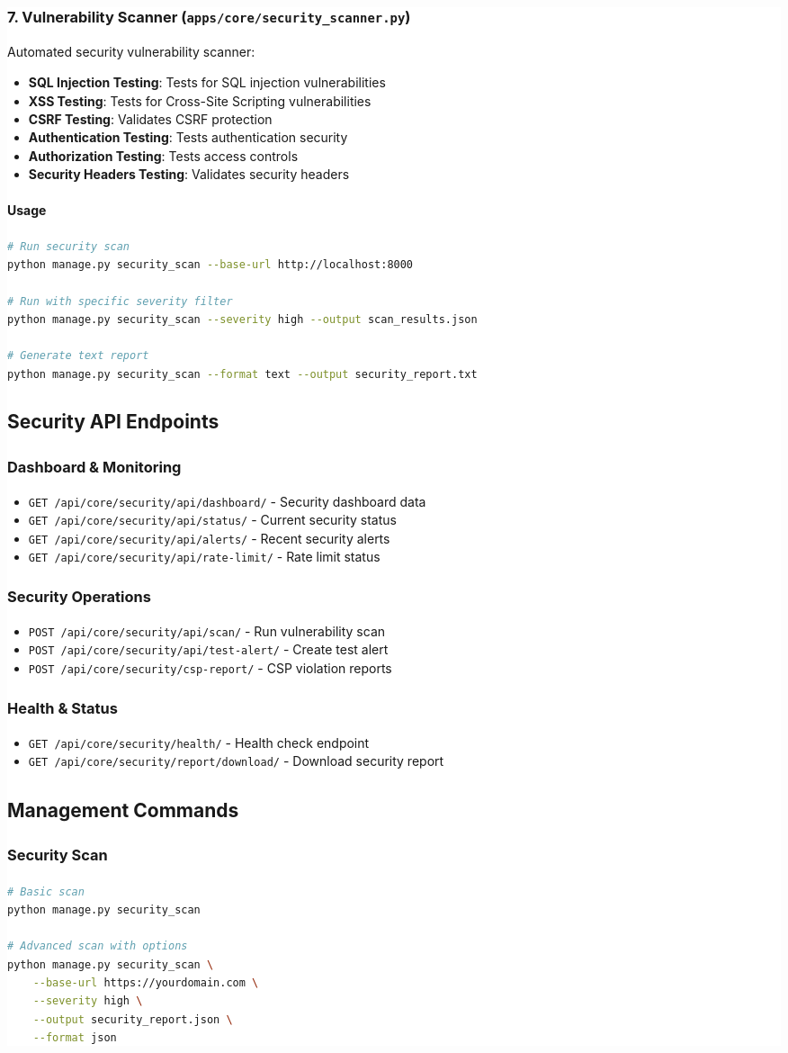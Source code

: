 ### 7. Vulnerability Scanner (`apps/core/security_scanner.py`)

Automated security vulnerability scanner:

- **SQL Injection Testing**: Tests for SQL injection vulnerabilities
- **XSS Testing**: Tests for Cross-Site Scripting vulnerabilities
- **CSRF Testing**: Validates CSRF protection
- **Authentication Testing**: Tests authentication security
- **Authorization Testing**: Tests access controls
- **Security Headers Testing**: Validates security headers

#### Usage

```bash
# Run security scan
python manage.py security_scan --base-url http://localhost:8000

# Run with specific severity filter
python manage.py security_scan --severity high --output scan_results.json

# Generate text report
python manage.py security_scan --format text --output security_report.txt
```

## Security API Endpoints

### Dashboard & Monitoring

- `GET /api/core/security/api/dashboard/` - Security dashboard data
- `GET /api/core/security/api/status/` - Current security status
- `GET /api/core/security/api/alerts/` - Recent security alerts
- `GET /api/core/security/api/rate-limit/` - Rate limit status

### Security Operations

- `POST /api/core/security/api/scan/` - Run vulnerability scan
- `POST /api/core/security/api/test-alert/` - Create test alert
- `POST /api/core/security/csp-report/` - CSP violation reports

### Health & Status

- `GET /api/core/security/health/` - Health check endpoint
- `GET /api/core/security/report/download/` - Download security report

## Management Commands

### Security Scan

```bash
# Basic scan
python manage.py security_scan

# Advanced scan with options
python manage.py security_scan \
    --base-url https://yourdomain.com \
    --severity high \
    --output security_report.json \
    --format json
```
